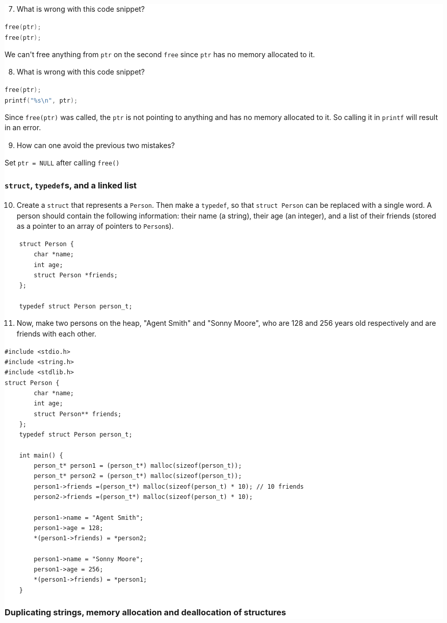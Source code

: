 7. What is wrong with this code snippet?
```C
free(ptr);
free(ptr);
```

We can't free anything from `ptr` on the second `free` since `ptr` has no memory allocated to it.

8. What is wrong with this code snippet?
```C
free(ptr);
printf("%s\n", ptr);
```

Since `free(ptr)` was called, the `ptr` is not pointing to anything and has no memory allocated to it. So calling it in `printf` will result in an error.

9. How can one avoid the previous two mistakes?

Set `ptr = NULL` after calling `free()`

### `struct`, `typedef`s, and a linked list
10. Create a `struct` that represents a `Person`. Then make a `typedef`, so that `struct Person` can be replaced with a single word. A person should contain the following information: their name (a string), their age (an integer), and a list of their friends (stored as a pointer to an array of pointers to `Person`s).

```
    struct Person {
        char *name;
        int age;
        struct Person *friends;
    };

    typedef struct Person person_t;
```

11. Now, make two persons on the heap, "Agent Smith" and "Sonny Moore", who are 128 and 256 years old respectively and are friends with each other.

```
#include <stdio.h>
#include <string.h>
#include <stdlib.h>
struct Person {
        char *name;
        int age;
        struct Person** friends;
    };
    typedef struct Person person_t;

    int main() {
        person_t* person1 = (person_t*) malloc(sizeof(person_t));
        person_t* person2 = (person_t*) malloc(sizeof(person_t));
        person1->friends =(person_t*) malloc(sizeof(person_t) * 10); // 10 friends
        person2->friends =(person_t*) malloc(sizeof(person_t) * 10);

        person1->name = "Agent Smith";
        person1->age = 128;
        *(person1->friends) = *person2;

        person1->name = "Sonny Moore";
        person1->age = 256;
        *(person1->friends) = *person1;
    }
```
### Duplicating strings, memory allocation and deallocation of structures